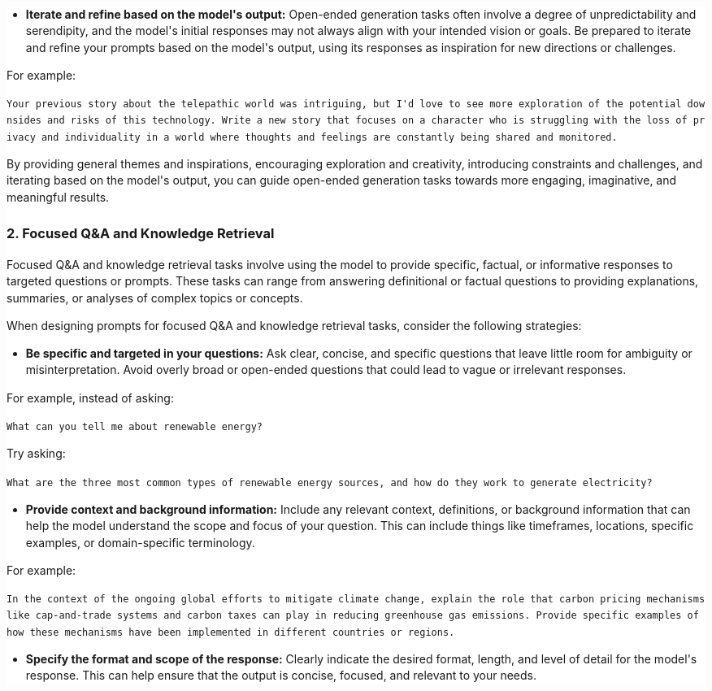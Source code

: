 -   **Iterate and refine based on the model's output:** Open-ended generation tasks often involve a degree of unpredictability and serendipity, and the model's initial responses may not always align with your intended vision or goals. Be prepared to iterate and refine your prompts based on the model's output, using its responses as inspiration for new directions or challenges.

For example:

```
Your previous story about the telepathic world was intriguing, but I'd love to see more exploration of the potential downsides and risks of this technology. Write a new story that focuses on a character who is struggling with the loss of privacy and individuality in a world where thoughts and feelings are constantly being shared and monitored.
```

By providing general themes and inspirations, encouraging exploration and creativity, introducing constraints and challenges, and iterating based on the model's output, you can guide open-ended generation tasks towards more engaging, imaginative, and meaningful results.

### 2. Focused Q&A and Knowledge Retrieval

Focused Q&A and knowledge retrieval tasks involve using the model to provide specific, factual, or informative responses to targeted questions or prompts. These tasks can range from answering definitional or factual questions to providing explanations, summaries, or analyses of complex topics or concepts.

When designing prompts for focused Q&A and knowledge retrieval tasks, consider the following strategies:

-   **Be specific and targeted in your questions:** Ask clear, concise, and specific questions that leave little room for ambiguity or misinterpretation. Avoid overly broad or open-ended questions that could lead to vague or irrelevant responses.

For example, instead of asking:

```
What can you tell me about renewable energy?
```

Try asking:

```
What are the three most common types of renewable energy sources, and how do they work to generate electricity?
```

-   **Provide context and background information:** Include any relevant context, definitions, or background information that can help the model understand the scope and focus of your question. This can include things like timeframes, locations, specific examples, or domain-specific terminology.

For example:

```
In the context of the ongoing global efforts to mitigate climate change, explain the role that carbon pricing mechanisms like cap-and-trade systems and carbon taxes can play in reducing greenhouse gas emissions. Provide specific examples of how these mechanisms have been implemented in different countries or regions.
```

-   **Specify the format and scope of the response:** Clearly indicate the desired format, length, and level of detail for the model's response. This can help ensure that the output is concise, focused, and relevant to your needs.

